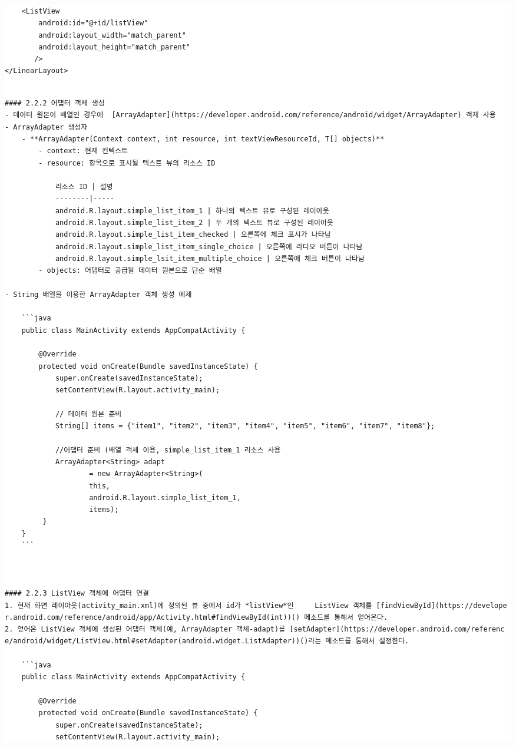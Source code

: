 	    <ListView
	        android:id="@+id/listView"
	        android:layout_width="match_parent"
	        android:layout_height="match_parent"
	       />
	</LinearLayout>
```

#### 2.2.2 어댑터 객체 생성
- 데이터 원본이 배열인 경우에  [ArrayAdapter](https://developer.android.com/reference/android/widget/ArrayAdapter) 객체 사용
- ArrayAdapter 생성자
	- **ArrayAdapter(Context context, int resource, int textViewResourceId, T[] objects)**
		- context: 현재 컨텍스트
		- resource: 항목으로 표시될 텍스트 뷰의 리소스 ID

			리소스 ID | 설명
			--------|-----
			android.R.layout.simple_list_item_1 | 하나의 텍스트 뷰로 구성된 레이아웃
			android.R.layout.simple_list_item_2 | 두 개의 텍스트 뷰로 구성된 레이아웃
			android.R.layout.simple_list_item_checked | 오른쪽에 체크 표시가 나타남
			android.R.layout.simple_list_item_single_choice | 오른쪽에 라디오 버튼이 나타남
			android.R.layout.simple_lsit_item_multiple_choice | 오른쪽에 체크 버튼이 나타남
		- objects: 어댑터로 공급될 데이터 원본으로 단순 배열

- String 배열을 이용한 ArrayAdapter 객체 생성 예제

	```java
	public class MainActivity extends AppCompatActivity {

	    @Override
	    protected void onCreate(Bundle savedInstanceState) {
	        super.onCreate(savedInstanceState);
	        setContentView(R.layout.activity_main);

	        // 데이터 원본 준비
	        String[] items = {"item1", "item2", "item3", "item4", "item5", "item6", "item7", "item8"};

	        //어댑터 준비 (배열 객체 이용, simple_list_item_1 리소스 사용
	        ArrayAdapter<String> adapt
	                = new ArrayAdapter<String>(
	                this,
	                android.R.layout.simple_list_item_1,
	                items);
	     }
	}
	```  



#### 2.2.3 ListView 객체에 어댑터 연결
1. 현재 화면 레이아웃(activity_main.xml)에 정의된 뷰 중에서 id가 *listView*인 	ListView 객체를 [findViewById](https://developer.android.com/reference/android/app/Activity.html#findViewById(int))() 메소드를 통해서 얻어온다.
2. 얻어온 ListView 객체에 생성된 어댑터 객체(예, ArrayAdapter 객체-adapt)를 [setAdapter](https://developer.android.com/reference/android/widget/ListView.html#setAdapter(android.widget.ListAdapter))()라는 메소드를 통해서 설정한다.

	```java
	public class MainActivity extends AppCompatActivity {

	    @Override
	    protected void onCreate(Bundle savedInstanceState) {
	        super.onCreate(savedInstanceState);
	        setContentView(R.layout.activity_main);
```